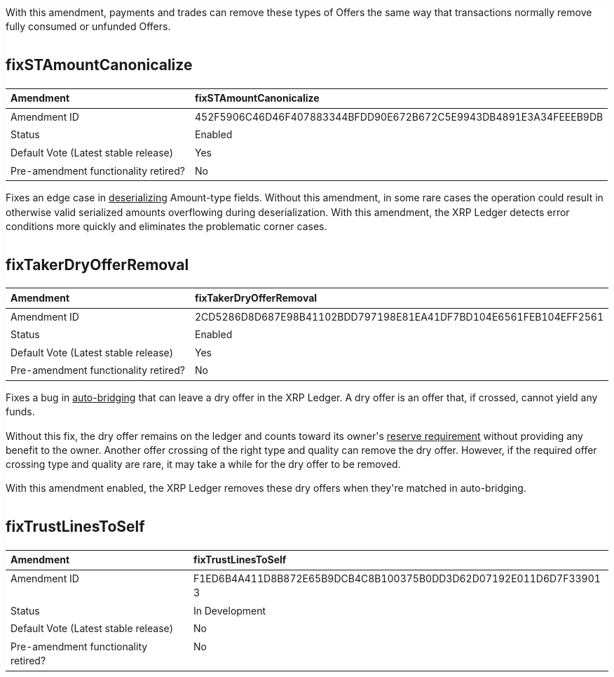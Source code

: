 With this amendment, payments and trades can remove these types of Offers the same way that transactions normally remove fully consumed or unfunded Offers.


## fixSTAmountCanonicalize

| Amendment                            | fixSTAmountCanonicalize                                          |
|:------------------------------------ |:---------------------------------------------------------------- |
| Amendment ID                         | 452F5906C46D46F407883344BFDD90E672B672C5E9943DB4891E3A34FEEEB9DB |
| Status                               | Enabled                                                          |
| Default Vote (Latest stable release) | Yes                                                              |
| Pre-amendment functionality retired? | No                                                               |

Fixes an edge case in [deserializing](serialization.html) Amount-type fields. Without this amendment, in some rare cases the operation could result in otherwise valid serialized amounts overflowing during deserialization. With this amendment, the XRP Ledger detects error conditions more quickly and eliminates the problematic corner cases.


## fixTakerDryOfferRemoval

| Amendment                            | fixTakerDryOfferRemoval                                          |
|:------------------------------------ |:---------------------------------------------------------------- |
| Amendment ID                         | 2CD5286D8D687E98B41102BDD797198E81EA41DF7BD104E6561FEB104EFF2561 |
| Status                               | Enabled                                                          |
| Default Vote (Latest stable release) | Yes                                                              |
| Pre-amendment functionality retired? | No                                                               |

Fixes a bug in [auto-bridging](autobridging.html) that can leave a dry offer in the XRP Ledger. A dry offer is an offer that, if crossed, cannot yield any funds.

Without this fix, the dry offer remains on the ledger and counts toward its owner's [reserve requirement](reserves.html#owner-reserves) without providing any benefit to the owner. Another offer crossing of the right type and quality can remove the dry offer. However, if the required offer crossing type and quality are rare, it may take a while for the dry offer to be removed.

With this amendment enabled, the XRP Ledger removes these dry offers when they're matched in auto-bridging.


## fixTrustLinesToSelf

| Amendment                            | fixTrustLinesToSelf                                              |
|:------------------------------------ |:---------------------------------------------------------------- |
| Amendment ID                         | F1ED6B4A411D8B872E65B9DCB4C8B100375B0DD3D62D07192E011D6D7F339013 |
| Status                               | In Development                                                   |
| Default Vote (Latest stable release) | No                                                               |
| Pre-amendment functionality retired? | No                                                               |
